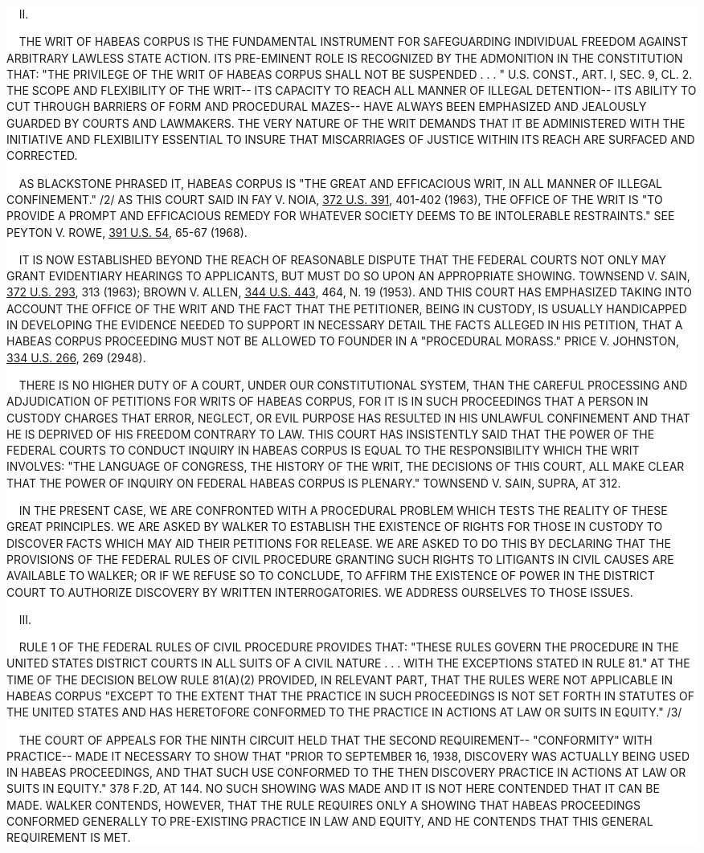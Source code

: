     II.

    THE WRIT OF HABEAS CORPUS IS THE FUNDAMENTAL INSTRUMENT FOR SAFEGUARDING INDIVIDUAL FREEDOM AGAINST ARBITRARY LAWLESS STATE ACTION.  ITS PRE-EMINENT ROLE IS RECOGNIZED BY THE ADMONITION IN THE CONSTITUTION THAT: "THE PRIVILEGE OF THE WRIT OF HABEAS CORPUS SHALL NOT BE SUSPENDED . . . "  U.S. CONST., ART. I, SEC. 9, CL. 2.  THE SCOPE AND FLEXIBILITY OF THE WRIT-- ITS CAPACITY TO REACH ALL MANNER OF ILLEGAL DETENTION-- ITS ABILITY TO CUT THROUGH BARRIERS OF FORM AND PROCEDURAL MAZES-- HAVE ALWAYS BEEN EMPHASIZED AND JEALOUSLY GUARDED BY COURTS AND LAWMAKERS.  THE VERY NATURE OF THE WRIT DEMANDS THAT IT BE ADMINISTERED WITH THE INITIATIVE AND FLEXIBILITY ESSENTIAL TO INSURE THAT MISCARRIAGES OF JUSTICE WITHIN ITS REACH ARE SURFACED AND CORRECTED.

    AS BLACKSTONE PHRASED IT, HABEAS CORPUS IS "THE GREAT AND EFFICACIOUS WRIT, IN ALL MANNER OF ILLEGAL CONFINEMENT."  /2/  AS THIS COURT SAID IN FAY V. NOIA, [372 U.S. 391][/us/courts/scotus/usReporter/372/391], 401-402 (1963), THE OFFICE OF THE WRIT IS "TO PROVIDE A PROMPT AND EFFICACIOUS REMEDY FOR WHATEVER SOCIETY DEEMS TO BE INTOLERABLE RESTRAINTS."  SEE PEYTON V. ROWE, [391 U.S. 54][/us/courts/scotus/usReporter/391/54], 65-67 (1968).

    IT IS NOW ESTABLISHED BEYOND THE REACH OF REASONABLE DISPUTE THAT THE FEDERAL COURTS NOT ONLY MAY GRANT EVIDENTIARY HEARINGS TO APPLICANTS, BUT MUST DO SO UPON AN APPROPRIATE SHOWING.  TOWNSEND V. SAIN, [372 U.S. 293][/us/courts/scotus/usReporter/372/293], 313 (1963); BROWN V. ALLEN, [344 U.S. 443][/us/courts/scotus/usReporter/344/443], 464, N. 19 (1953).  AND THIS COURT HAS EMPHASIZED TAKING INTO ACCOUNT THE OFFICE OF THE WRIT AND THE FACT THAT THE PETITIONER, BEING IN CUSTODY, IS USUALLY HANDICAPPED IN DEVELOPING THE EVIDENCE NEEDED TO SUPPORT IN NECESSARY DETAIL THE FACTS ALLEGED IN HIS PETITION, THAT A HABEAS CORPUS PROCEEDING MUST NOT BE ALLOWED TO FOUNDER IN A "PROCEDURAL MORASS."  PRICE V. JOHNSTON, [334 U.S. 266][/us/courts/scotus/usReporter/334/266], 269 (2948).

    THERE IS NO HIGHER DUTY OF A COURT, UNDER OUR CONSTITUTIONAL SYSTEM, THAN THE CAREFUL PROCESSING AND ADJUDICATION OF PETITIONS FOR WRITS OF HABEAS CORPUS, FOR IT IS IN SUCH PROCEEDINGS THAT A PERSON IN CUSTODY CHARGES THAT ERROR, NEGLECT, OR EVIL PURPOSE HAS RESULTED IN HIS UNLAWFUL CONFINEMENT AND THAT HE IS DEPRIVED OF HIS FREEDOM CONTRARY TO LAW.  THIS COURT HAS INSISTENTLY SAID THAT THE POWER OF THE FEDERAL COURTS TO CONDUCT INQUIRY IN HABEAS CORPUS IS EQUAL TO THE RESPONSIBILITY WHICH THE WRIT INVOLVES:  "THE LANGUAGE OF CONGRESS, THE HISTORY OF THE WRIT, THE DECISIONS OF THIS COURT, ALL MAKE CLEAR THAT THE POWER OF INQUIRY ON FEDERAL HABEAS CORPUS IS PLENARY."  TOWNSEND V. SAIN, SUPRA, AT 312.

    IN THE PRESENT CASE, WE ARE CONFRONTED WITH A PROCEDURAL PROBLEM WHICH TESTS THE REALITY OF THESE GREAT PRINCIPLES.  WE ARE ASKED BY WALKER TO ESTABLISH THE EXISTENCE OF RIGHTS FOR THOSE IN CUSTODY TO DISCOVER FACTS WHICH MAY AID THEIR PETITIONS FOR RELEASE.  WE ARE ASKED TO DO THIS BY DECLARING THAT THE PROVISIONS OF THE FEDERAL RULES OF CIVIL PROCEDURE GRANTING SUCH RIGHTS TO LITIGANTS IN CIVIL CAUSES ARE AVAILABLE TO WALKER; OR IF WE REFUSE SO TO CONCLUDE, TO AFFIRM THE EXISTENCE OF POWER IN THE DISTRICT COURT TO AUTHORIZE DISCOVERY BY WRITTEN INTERROGATORIES.  WE ADDRESS OURSELVES TO THOSE ISSUES.

    III.

    RULE 1 OF THE FEDERAL RULES OF CIVIL PROCEDURE PROVIDES THAT: "THESE RULES GOVERN THE PROCEDURE IN THE UNITED STATES DISTRICT COURTS IN ALL SUITS OF A CIVIL NATURE . . . WITH THE EXCEPTIONS STATED IN RULE 81."  AT THE TIME OF THE DECISION BELOW RULE 81(A)(2) PROVIDED, IN RELEVANT PART, THAT THE RULES WERE NOT APPLICABLE IN HABEAS CORPUS "EXCEPT TO THE EXTENT THAT THE PRACTICE IN SUCH PROCEEDINGS IS NOT SET FORTH IN STATUTES OF THE UNITED STATES AND HAS HERETOFORE CONFORMED TO THE PRACTICE IN ACTIONS AT LAW OR SUITS IN EQUITY."  /3/

    THE COURT OF APPEALS FOR THE NINTH CIRCUIT HELD THAT THE SECOND REQUIREMENT-- "CONFORMITY" WITH PRACTICE-- MADE IT NECESSARY TO SHOW THAT "PRIOR TO SEPTEMBER 16, 1938, DISCOVERY WAS ACTUALLY BEING USED IN HABEAS PROCEEDINGS, AND THAT SUCH USE CONFORMED TO THE THEN DISCOVERY PRACTICE IN ACTIONS AT LAW OR SUITS IN EQUITY."  378 F.2D, AT 144.  NO SUCH SHOWING WAS MADE AND IT IS NOT HERE CONTENDED THAT IT CAN BE MADE.  WALKER CONTENDS, HOWEVER, THAT THE RULE REQUIRES ONLY A SHOWING THAT HABEAS PROCEEDINGS CONFORMED GENERALLY TO PRE-EXISTING PRACTICE IN LAW AND EQUITY, AND HE CONTENDS THAT THIS GENERAL REQUIREMENT IS MET.


[/us/courts/scotus/usReporter/394/286]: https://publicdocs.github.io/go/links?ns=uslm-x&ref=%2Fus%2Fcourts%2Fscotus%2FusReporter%2F394%2F286
[/us/usc/t28/s2246]: https://publicdocs.github.io/go/links?ns=uslm&ref=%2Fus%2Fusc%2Ft28%2Fs2246
[/us/courts/scotus/usReporter/372/293]: https://publicdocs.github.io/go/links?ns=uslm-x&ref=%2Fus%2Fcourts%2Fscotus%2FusReporter%2F372%2F293
[/us/usc/t28/s2243]: https://publicdocs.github.io/go/links?ns=uslm&ref=%2Fus%2Fusc%2Ft28%2Fs2243
[/us/usc/t28/s1651]: https://publicdocs.github.io/go/links?ns=uslm&ref=%2Fus%2Fusc%2Ft28%2Fs1651
[/us/usc/t28/s2246]: https://publicdocs.github.io/go/links?ns=uslm&ref=%2Fus%2Fusc%2Ft28%2Fs2246
[/us/courts/scotus/usReporter/392/925]: https://publicdocs.github.io/go/links?ns=uslm-x&ref=%2Fus%2Fcourts%2Fscotus%2FusReporter%2F392%2F925
[/us/usc/t28/s2246]: https://publicdocs.github.io/go/links?ns=uslm&ref=%2Fus%2Fusc%2Ft28%2Fs2246
[/us/usc/t28/s2243]: https://publicdocs.github.io/go/links?ns=uslm&ref=%2Fus%2Fusc%2Ft28%2Fs2243
[/us/courts/scotus/usReporter/372/391]: https://publicdocs.github.io/go/links?ns=uslm-x&ref=%2Fus%2Fcourts%2Fscotus%2FusReporter%2F372%2F391
[/us/courts/scotus/usReporter/391/54]: https://publicdocs.github.io/go/links?ns=uslm-x&ref=%2Fus%2Fcourts%2Fscotus%2FusReporter%2F391%2F54
[/us/courts/scotus/usReporter/372/293]: https://publicdocs.github.io/go/links?ns=uslm-x&ref=%2Fus%2Fcourts%2Fscotus%2FusReporter%2F372%2F293
[/us/courts/scotus/usReporter/344/443]: https://publicdocs.github.io/go/links?ns=uslm-x&ref=%2Fus%2Fcourts%2Fscotus%2FusReporter%2F344%2F443
[/us/courts/scotus/usReporter/334/266]: https://publicdocs.github.io/go/links?ns=uslm-x&ref=%2Fus%2Fcourts%2Fscotus%2FusReporter%2F334%2F266
[/us/courts/scotus/usReporter/203/174]: https://publicdocs.github.io/go/links?ns=uslm-x&ref=%2Fus%2Fcourts%2Fscotus%2FusReporter%2F203%2F174
[/us/courts/scotus/usReporter/329/495]: https://publicdocs.github.io/go/links?ns=uslm-x&ref=%2Fus%2Fcourts%2Fscotus%2FusReporter%2F329%2F495
[/us/courts/scotus/usReporter/294/103]: https://publicdocs.github.io/go/links?ns=uslm-x&ref=%2Fus%2Fcourts%2Fscotus%2FusReporter%2F294%2F103
[/us/courts/scotus/usReporter/304/458]: https://publicdocs.github.io/go/links?ns=uslm-x&ref=%2Fus%2Fcourts%2Fscotus%2FusReporter%2F304%2F458
[/us/courts/scotus/usReporter/316/101]: https://publicdocs.github.io/go/links?ns=uslm-x&ref=%2Fus%2Fcourts%2Fscotus%2FusReporter%2F316%2F101
[/us/courts/scotus/usReporter/344/443]: https://publicdocs.github.io/go/links?ns=uslm-x&ref=%2Fus%2Fcourts%2Fscotus%2FusReporter%2F344%2F443
[/us/courts/scotus/usReporter/372/293]: https://publicdocs.github.io/go/links?ns=uslm-x&ref=%2Fus%2Fcourts%2Fscotus%2FusReporter%2F372%2F293
[/us/usc/t28/s2246]: https://publicdocs.github.io/go/links?ns=uslm&ref=%2Fus%2Fusc%2Ft28%2Fs2246
[/us/usc/t28/s2243]: https://publicdocs.github.io/go/links?ns=uslm&ref=%2Fus%2Fusc%2Ft28%2Fs2243
[/us/usc/t28/s2254]: https://publicdocs.github.io/go/links?ns=uslm&ref=%2Fus%2Fusc%2Ft28%2Fs2254
[/us/usc/t28/s2243]: https://publicdocs.github.io/go/links?ns=uslm&ref=%2Fus%2Fusc%2Ft28%2Fs2243
[/us/usc/t28/s2246]: https://publicdocs.github.io/go/links?ns=uslm&ref=%2Fus%2Fusc%2Ft28%2Fs2246
[/us/usc/t28/s2243]: https://publicdocs.github.io/go/links?ns=uslm&ref=%2Fus%2Fusc%2Ft28%2Fs2243
[/us/usc/t28/s1651]: https://publicdocs.github.io/go/links?ns=uslm&ref=%2Fus%2Fusc%2Ft28%2Fs1651
[/us/courts/scotus/usReporter/334/266]: https://publicdocs.github.io/go/links?ns=uslm-x&ref=%2Fus%2Fcourts%2Fscotus%2FusReporter%2F334%2F266
[/us/courts/scotus/usReporter/317/269]: https://publicdocs.github.io/go/links?ns=uslm-x&ref=%2Fus%2Fcourts%2Fscotus%2FusReporter%2F317%2F269
[/us/courts/scotus/usReporter/221/603]: https://publicdocs.github.io/go/links?ns=uslm-x&ref=%2Fus%2Fcourts%2Fscotus%2FusReporter%2F221%2F603
[/us/usc/t28/s1651]: https://publicdocs.github.io/go/links?ns=uslm&ref=%2Fus%2Fusc%2Ft28%2Fs1651
[/us/usc/t28/s2255]: https://publicdocs.github.io/go/links?ns=uslm&ref=%2Fus%2Fusc%2Ft28%2Fs2255
[/us/courts/scotus/usReporter/372/391]: https://publicdocs.github.io/go/links?ns=uslm-x&ref=%2Fus%2Fcourts%2Fscotus%2FusReporter%2F372%2F391
[/us/courts/scotus/usReporter/237/309]: https://publicdocs.github.io/go/links?ns=uslm-x&ref=%2Fus%2Fcourts%2Fscotus%2FusReporter%2F237%2F309
[/us/usc/t28/s1072]: https://publicdocs.github.io/go/links?ns=uslm&ref=%2Fus%2Fusc%2Ft28%2Fs1072
[/us/usc/t28/s2972]: https://publicdocs.github.io/go/links?ns=uslm&ref=%2Fus%2Fusc%2Ft28%2Fs2972
[/us/courts/scotus/usReporter/363/641]: https://publicdocs.github.io/go/links?ns=uslm-x&ref=%2Fus%2Fcourts%2Fscotus%2FusReporter%2F363%2F641
[/us/usc/t28/s2255]: https://publicdocs.github.io/go/links?ns=uslm&ref=%2Fus%2Fusc%2Ft28%2Fs2255
[/us/usc/t28/s2072]: https://publicdocs.github.io/go/links?ns=uslm&ref=%2Fus%2Fusc%2Ft28%2Fs2072
[/us/usc/t28/s2243]: https://publicdocs.github.io/go/links?ns=uslm&ref=%2Fus%2Fusc%2Ft28%2Fs2243
[/us/courts/scotus/usReporter/368/487]: https://publicdocs.github.io/go/links?ns=uslm-x&ref=%2Fus%2Fcourts%2Fscotus%2FusReporter%2F368%2F487
[/us/usc/t28/s2255]: https://publicdocs.github.io/go/links?ns=uslm&ref=%2Fus%2Fusc%2Ft28%2Fs2255
[/us/courts/scotus/usReporter/393/814]: https://publicdocs.github.io/go/links?ns=uslm-x&ref=%2Fus%2Fcourts%2Fscotus%2FusReporter%2F393%2F814